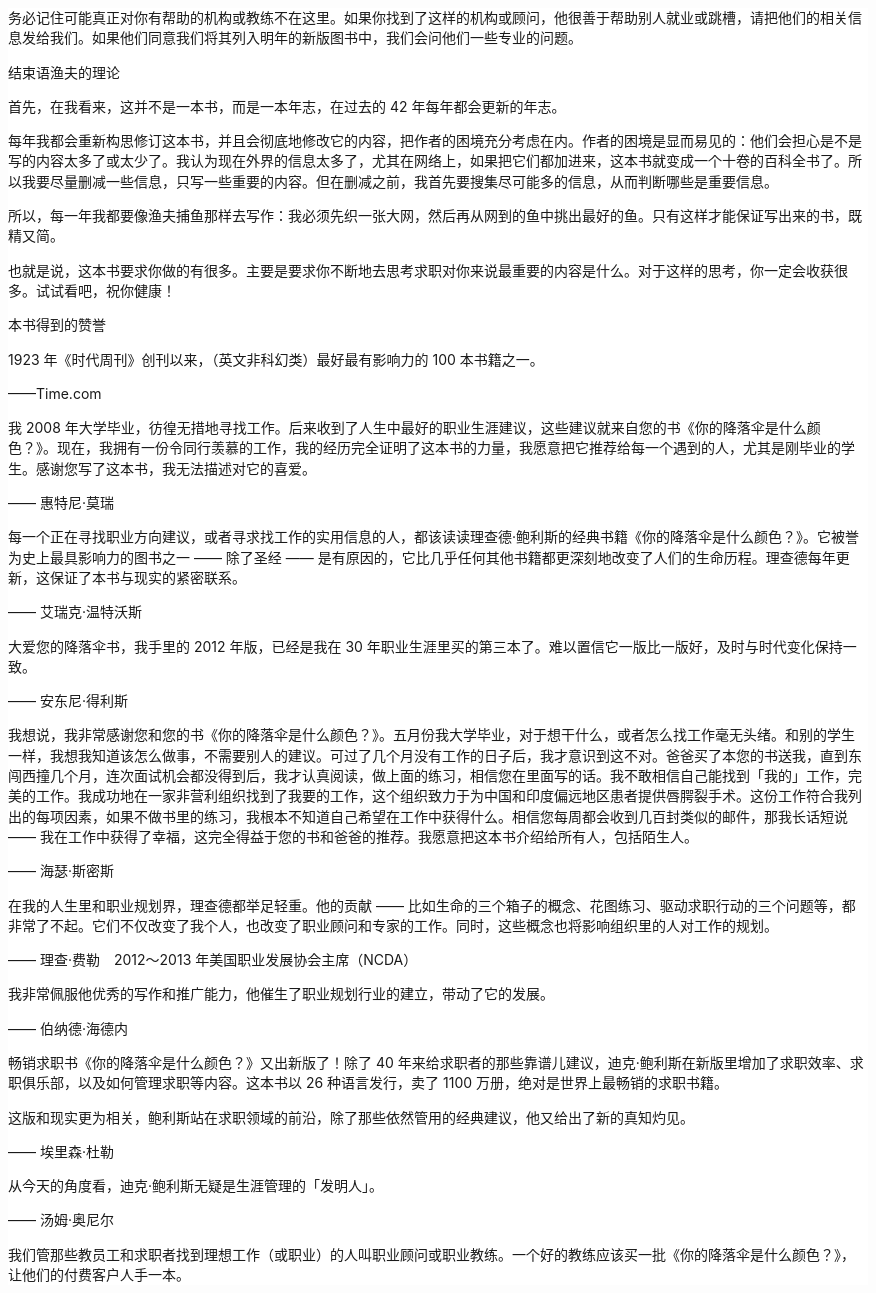 务必记住可能真正对你有帮助的机构或教练不在这里。如果你找到了这样的机构或顾问，他很善于帮助别人就业或跳槽，请把他们的相关信息发给我们。如果他们同意我们将其列入明年的新版图书中，我们会问他们一些专业的问题。

结束语渔夫的理论

首先，在我看来，这并不是一本书，而是一本年志，在过去的 42 年每年都会更新的年志。

每年我都会重新构思修订这本书，并且会彻底地修改它的内容，把作者的困境充分考虑在内。作者的困境是显而易见的：他们会担心是不是写的内容太多了或太少了。我认为现在外界的信息太多了，尤其在网络上，如果把它们都加进来，这本书就变成一个十卷的百科全书了。所以我要尽量删减一些信息，只写一些重要的内容。但在删减之前，我首先要搜集尽可能多的信息，从而判断哪些是重要信息。

所以，每一年我都要像渔夫捕鱼那样去写作：我必须先织一张大网，然后再从网到的鱼中挑出最好的鱼。只有这样才能保证写出来的书，既精又简。

也就是说，这本书要求你做的有很多。主要是要求你不断地去思考求职对你来说最重要的内容是什么。对于这样的思考，你一定会收获很多。试试看吧，祝你健康！

本书得到的赞誉

1923 年《时代周刊》创刊以来，（英文非科幻类）最好最有影响力的 100 本书籍之一。

——Time.com

我 2008 年大学毕业，彷徨无措地寻找工作。后来收到了人生中最好的职业生涯建议，这些建议就来自您的书《你的降落伞是什么颜色？》。现在，我拥有一份令同行羡慕的工作，我的经历完全证明了这本书的力量，我愿意把它推荐给每一个遇到的人，尤其是刚毕业的学生。感谢您写了这本书，我无法描述对它的喜爱。

—— 惠特尼·莫瑞

每一个正在寻找职业方向建议，或者寻求找工作的实用信息的人，都该读读理查德·鲍利斯的经典书籍《你的降落伞是什么颜色？》。它被誉为史上最具影响力的图书之一 —— 除了圣经 —— 是有原因的，它比几乎任何其他书籍都更深刻地改变了人们的生命历程。理查德每年更新，这保证了本书与现实的紧密联系。

—— 艾瑞克·温特沃斯

大爱您的降落伞书，我手里的 2012 年版，已经是我在 30 年职业生涯里买的第三本了。难以置信它一版比一版好，及时与时代变化保持一致。

—— 安东尼·得利斯

我想说，我非常感谢您和您的书《你的降落伞是什么颜色？》。五月份我大学毕业，对于想干什么，或者怎么找工作毫无头绪。和别的学生一样，我想我知道该怎么做事，不需要别人的建议。可过了几个月没有工作的日子后，我才意识到这不对。爸爸买了本您的书送我，直到东闯西撞几个月，连次面试机会都没得到后，我才认真阅读，做上面的练习，相信您在里面写的话。我不敢相信自己能找到「我的」工作，完美的工作。我成功地在一家非营利组织找到了我要的工作，这个组织致力于为中国和印度偏远地区患者提供唇腭裂手术。这份工作符合我列出的每项因素，如果不做书里的练习，我根本不知道自己希望在工作中获得什么。相信您每周都会收到几百封类似的邮件，那我长话短说 —— 我在工作中获得了幸福，这完全得益于您的书和爸爸的推荐。我愿意把这本书介绍给所有人，包括陌生人。

—— 海瑟·斯密斯

在我的人生里和职业规划界，理查德都举足轻重。他的贡献 —— 比如生命的三个箱子的概念、花图练习、驱动求职行动的三个问题等，都非常了不起。它们不仅改变了我个人，也改变了职业顾问和专家的工作。同时，这些概念也将影响组织里的人对工作的规划。

—— 理查·费勒　2012～2013 年美国职业发展协会主席（NCDA）

我非常佩服他优秀的写作和推广能力，他催生了职业规划行业的建立，带动了它的发展。

—— 伯纳德·海德内

畅销求职书《你的降落伞是什么颜色？》又出新版了！除了 40 年来给求职者的那些靠谱儿建议，迪克·鲍利斯在新版里增加了求职效率、求职俱乐部，以及如何管理求职等内容。这本书以 26 种语言发行，卖了 1100 万册，绝对是世界上最畅销的求职书籍。

这版和现实更为相关，鲍利斯站在求职领域的前沿，除了那些依然管用的经典建议，他又给出了新的真知灼见。

—— 埃里森·杜勒

从今天的角度看，迪克·鲍利斯无疑是生涯管理的「发明人」。

—— 汤姆·奥尼尔

我们管那些教员工和求职者找到理想工作（或职业）的人叫职业顾问或职业教练。一个好的教练应该买一批《你的降落伞是什么颜色？》，让他们的付费客户人手一本。

